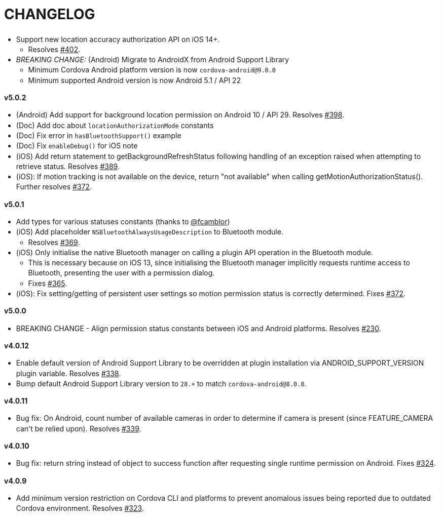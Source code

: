 # CHANGELOG

* Support new location accuracy authorization API on iOS 14+.
    * Resolves [#402](https://github.com/dpa99c/cordova-diagnostic-plugin/issues/402).
* *BREAKING CHANGE:* (Android) Migrate to AndroidX from Android Support Library
    * Minimum Cordova Android platform version is now `cordova-android@9.0.0`
    * Minimum supported Android version is now Android 5.1 / API 22    

**v5.0.2**
* (Android) Add support for background location permission on Android 10 / API 29. Resolves [#398](https://github.com/dpa99c/cordova-diagnostic-plugin/issues/398).
* (Doc) Add doc about `locationAuthorizationMode` constants
* (Doc) Fix error in `hasBluetoothSupport()` example
* (Doc) Fix `enableDebug()` for iOS note
* (iOS) Add return statement to getBackgroundRefreshStatus following handling of an exception raised when attempting to retrieve status. Resolves [#389](https://github.com/dpa99c/cordova-diagnostic-plugin/issues/389).
* (iOS): If motion tracking is not available on the device, return "not available" when calling getMotionAuthorizationStatus(). Further resolves [#372](https://github.com/dpa99c/cordova-diagnostic-plugin/issues/372).


**v5.0.1**
* Add types for various statuses constants (thanks to [@fcamblor](https://github.com/fcamblor))
* (iOS) Add placeholder `NSBluetoothAlwaysUsageDescription` to Bluetooth module. 
    * Resolves [#369](https://github.com/dpa99c/cordova-diagnostic-plugin/issues/369).
* (iOS) Only initialise the native Bluetooth manager on calling a plugin API operation in the Bluetooth module.
    * This is necessary because on iOS 13, since initialising the Bluetooth manager implicitly requests runtime access to Bluetooth, presenting the user with a permission dialog.
    * Fixes [#365](https://github.com/dpa99c/cordova-diagnostic-plugin/issues/365).
* (iOS): Fix setting/getting of persistent user settings so motion permission status is correctly determined. Fixes [#372](https://github.com/dpa99c/cordova-diagnostic-plugin/issues/372).    

**v5.0.0**
* BREAKING CHANGE - Align permission status constants between iOS and Android platforms. Resolves [#230](https://github.com/dpa99c/cordova-diagnostic-plugin/issues/230).

**v4.0.12**
* Enable default version of Android Support Library to be overridden at plugin installation via ANDROID_SUPPORT_VERSION plugin variable. Resolves [#338](https://github.com/dpa99c/cordova-diagnostic-plugin/issues/338).
* Bump default Android Support Library version to `28.+` to match `cordova-android@8.0.0`.

**v4.0.11**
* Bug fix: On Android, count number of available cameras in order to determine if camera is present (since FEATURE_CAMERA can't be relied upon). Resolves [#339](https://github.com/dpa99c/cordova-diagnostic-plugin/issues/339).

**v4.0.10**
* Bug fix: return string instead of object to success function after requesting single runtime permission on Android. Fixes [#324](https://github.com/dpa99c/cordova-diagnostic-plugin/issues/324).

**v4.0.9**
* Add minimum version restriction on Cordova CLI and platforms to prevent anomalous issues being reported due to outdated Cordova environment. Resolves [#323](https://github.com/dpa99c/cordova-diagnostic-plugin/issues/323).
